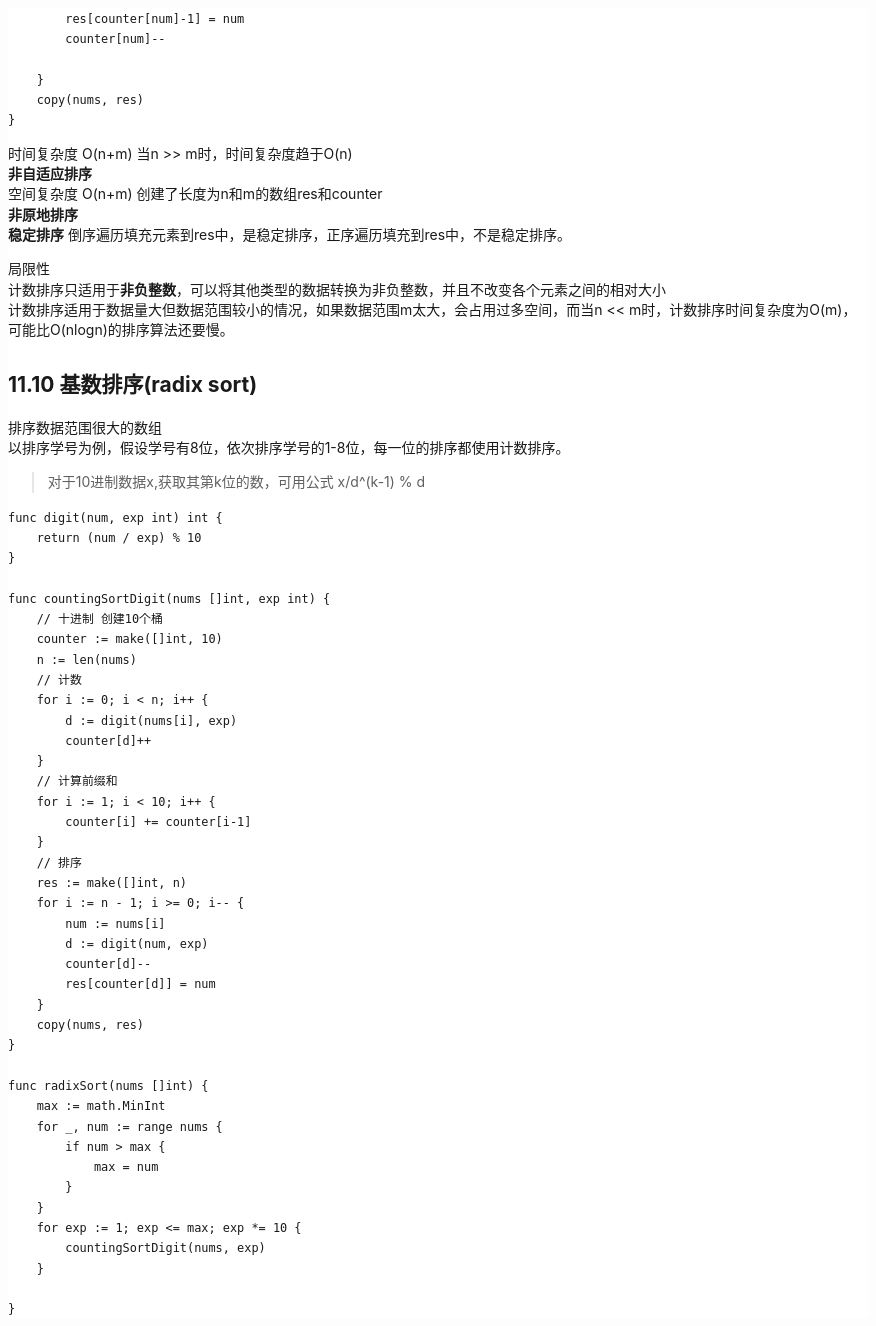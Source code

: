 ```
		res[counter[num]-1] = num
		counter[num]--

	}
	copy(nums, res)
}
```

时间复杂度 O(n+m) 当n >> m时，时间复杂度趋于O(n)  
**非自适应排序**  
空间复杂度 O(n+m) 创建了长度为n和m的数组res和counter  
**非原地排序**  
**稳定排序** 倒序遍历填充元素到res中，是稳定排序，正序遍历填充到res中，不是稳定排序。

局限性  
计数排序只适用于**非负整数**，可以将其他类型的数据转换为非负整数，并且不改变各个元素之间的相对大小  
计数排序适用于数据量大但数据范围较小的情况，如果数据范围m太大，会占用过多空间，而当n << m时，计数排序时间复杂度为O(m)，可能比O(nlogn)的排序算法还要慢。

## 11.10 基数排序(radix sort)
排序数据范围很大的数组  
以排序学号为例，假设学号有8位，依次排序学号的1-8位，每一位的排序都使用计数排序。  
>对于10进制数据x,获取其第k位的数，可用公式 x/d^(k-1) % d
```
func digit(num, exp int) int {
	return (num / exp) % 10
}

func countingSortDigit(nums []int, exp int) {
	// 十进制 创建10个桶
	counter := make([]int, 10)
	n := len(nums)
	// 计数
	for i := 0; i < n; i++ {
		d := digit(nums[i], exp)
		counter[d]++
	}
	// 计算前缀和
	for i := 1; i < 10; i++ {
		counter[i] += counter[i-1]
	}
	// 排序
	res := make([]int, n)
	for i := n - 1; i >= 0; i-- {
		num := nums[i]
		d := digit(num, exp)
		counter[d]--
		res[counter[d]] = num
	}
	copy(nums, res)
}

func radixSort(nums []int) {
	max := math.MinInt
	for _, num := range nums {
		if num > max {
			max = num
		}
	}
	for exp := 1; exp <= max; exp *= 10 {
		countingSortDigit(nums, exp)
	}

}
```